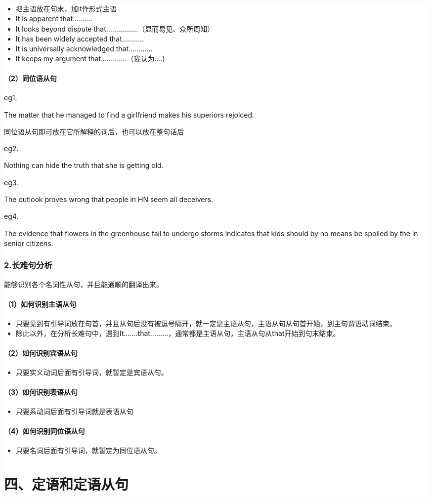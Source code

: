- 把主语放在句末，加it作形式主语
- It is apparent that……….
- It looks beyond dispute that…………….（显而易见、众所周知）
- It has been widely accepted that………..
- It is universally acknowledged that…………
- It keeps my argument that………….（我认为….)



#### （2）同位语从句

eg1.

The matter that he managed to find a girlfriend makes his superiors rejoiced.

同位语从句即可放在它所解释的词后，也可以放在整句话后

eg2.

Nothing can hide the truth that she is getting old.

eg3.

The outlook proves wrong that people in HN seem all deceivers.

eg4.

The evidence that flowers in the greenhouse fail to undergo storms indicates that kids should by no means be spoiled by the in senior citizens.



### 2.长难句分析

能够识别各个名词性从句，并且能通顺的翻译出来。

#### （1）如何识别主语从句

- 只要见到有引导词放在句首，并且从句后没有被逗号隔开，就一定是主语从句，主语从句从句首开始，到主句谓语动词结束。
- 除此以外，在分析长难句中，遇到It…….that………，通常都是主语从句，主语从句从that开始到句末结束。



#### （2）如何识别宾语从句

- 只要实义动词后面有引导词，就暂定是宾语从句。



#### （3）如何识别表语从句

- 只要系动词后面有引导词就是表语从句



#### （4）如何识别同位语从句

- 只要名词后面有引导词，就暂定为同位语从句。



# 四、定语和定语从句
